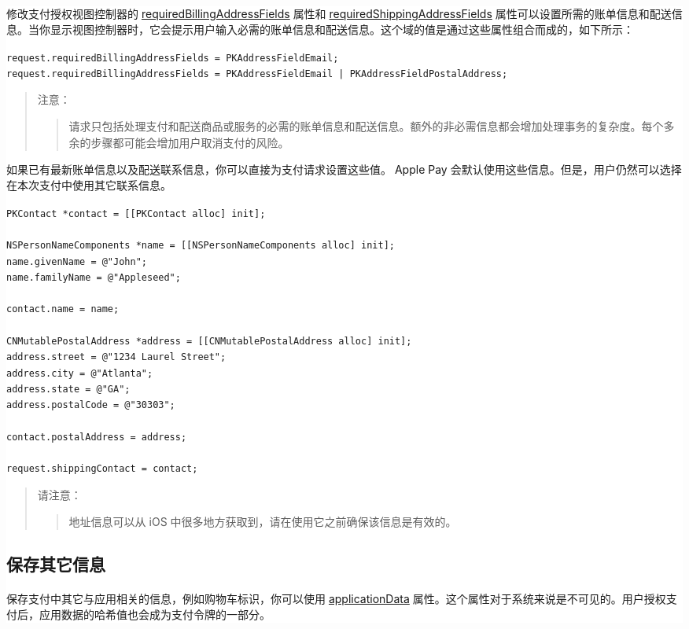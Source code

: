 修改支付授权视图控制器的 [requiredBillingAddressFields](https://developer.apple.com/library/ios/documentation/PassKit/Reference/PKPaymentRequest_Ref/index.html#//apple_ref/occ/instp/PKPaymentRequest/requiredBillingAddressFields) 属性和 [requiredShippingAddressFields](https://developer.apple.com/library/ios/documentation/PassKit/Reference/PKPaymentRequest_Ref/index.html#//apple_ref/occ/instp/PKPaymentRequest/requiredShippingAddressFields) 属性可以设置所需的账单信息和配送信息。当你显示视图控制器时，它会提示用户输入必需的账单信息和配送信息。这个域的值是通过这些属性组合而成的，如下所示：

```
request.requiredBillingAddressFields = PKAddressFieldEmail;
request.requiredBillingAddressFields = PKAddressFieldEmail | PKAddressFieldPostalAddress;
```

> 注意：
> > 请求只包括处理支付和配送商品或服务的必需的账单信息和配送信息。额外的非必需信息都会增加处理事务的复杂度。每个多余的步骤都可能会增加用户取消支付的风险。

如果已有最新账单信息以及配送联系信息，你可以直接为支付请求设置这些值。 Apple Pay 会默认使用这些信息。但是，用户仍然可以选择在本次支付中使用其它联系信息。

```
PKContact *contact = [[PKContact alloc] init];
 
NSPersonNameComponents *name = [[NSPersonNameComponents alloc] init];
name.givenName = @"John";
name.familyName = @"Appleseed";
 
contact.name = name;
 
CNMutablePostalAddress *address = [[CNMutablePostalAddress alloc] init];
address.street = @"1234 Laurel Street";
address.city = @"Atlanta";
address.state = @"GA";
address.postalCode = @"30303";
 
contact.postalAddress = address;
 
request.shippingContact = contact;
```

> 请注意：
> > 地址信息可以从 iOS 中很多地方获取到，请在使用它之前确保该信息是有效的。

## 保存其它信息

保存支付中其它与应用相关的信息，例如购物车标识，你可以使用 [applicationData](https://developer.apple.com/library/ios/documentation/PassKit/Reference/PKPaymentRequest_Ref/index.html#//apple_ref/occ/instp/PKPaymentRequest/applicationData) 属性。这个属性对于系统来说是不可见的。用户授权支付后，应用数据的哈希值也会成为支付令牌的一部分。